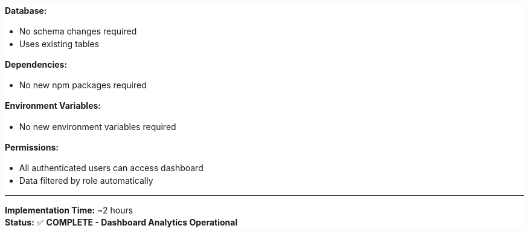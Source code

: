 **Database:**
- No schema changes required
- Uses existing tables

**Dependencies:**
- No new npm packages required

**Environment Variables:**
- No new environment variables required

**Permissions:**
- All authenticated users can access dashboard
- Data filtered by role automatically

---

**Implementation Time:** ~2 hours  
**Status:** ✅ **COMPLETE - Dashboard Analytics Operational**

